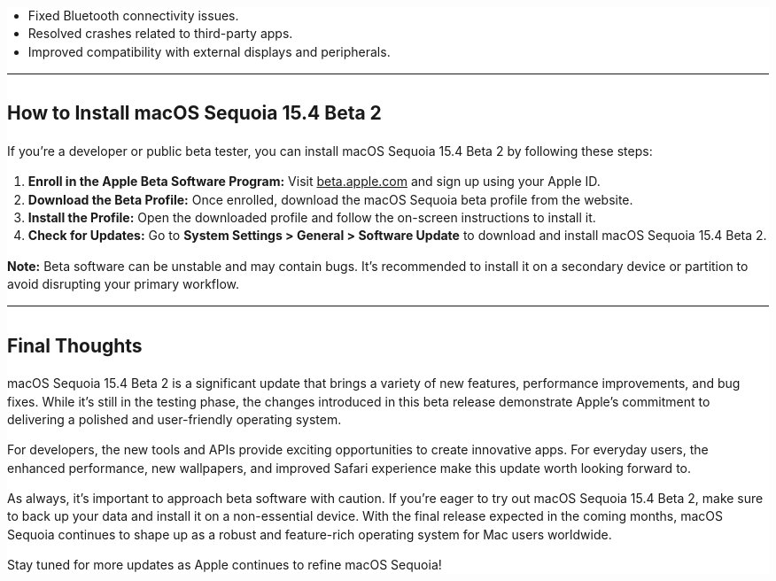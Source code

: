 - Fixed Bluetooth connectivity issues.
- Resolved crashes related to third-party apps.
- Improved compatibility with external displays and peripherals.

---

## How to Install macOS Sequoia 15.4 Beta 2

If you’re a developer or public beta tester, you can install macOS Sequoia 15.4 Beta 2 by following these steps:

1. **Enroll in the Apple Beta Software Program:** Visit [beta.apple.com](https://beta.apple.com) and sign up using your Apple ID.
2. **Download the Beta Profile:** Once enrolled, download the macOS Sequoia beta profile from the website.
3. **Install the Profile:** Open the downloaded profile and follow the on-screen instructions to install it.
4. **Check for Updates:** Go to **System Settings > General > Software Update** to download and install macOS Sequoia 15.4 Beta 2.

**Note:** Beta software can be unstable and may contain bugs. It’s recommended to install it on a secondary device or partition to avoid disrupting your primary workflow.

---

## Final Thoughts

macOS Sequoia 15.4 Beta 2 is a significant update that brings a variety of new features, performance improvements, and bug fixes. While it’s still in the testing phase, the changes introduced in this beta release demonstrate Apple’s commitment to delivering a polished and user-friendly operating system.

For developers, the new tools and APIs provide exciting opportunities to create innovative apps. For everyday users, the enhanced performance, new wallpapers, and improved Safari experience make this update worth looking forward to.

As always, it’s important to approach beta software with caution. If you’re eager to try out macOS Sequoia 15.4 Beta 2, make sure to back up your data and install it on a non-essential device. With the final release expected in the coming months, macOS Sequoia continues to shape up as a robust and feature-rich operating system for Mac users worldwide.

Stay tuned for more updates as Apple continues to refine macOS Sequoia!
